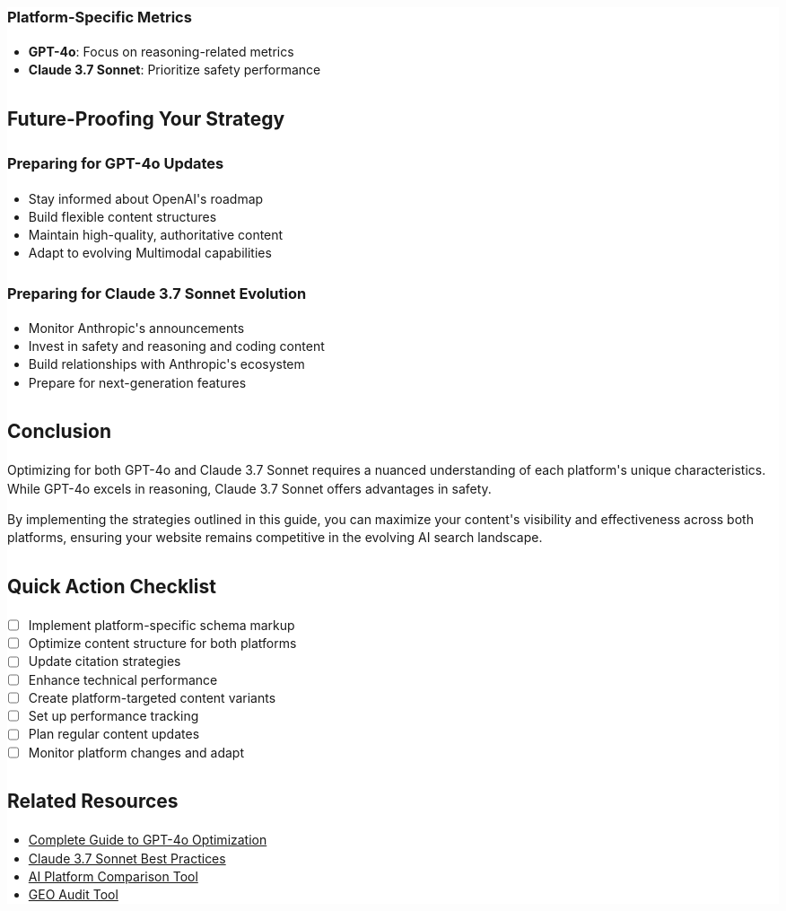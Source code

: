 ### Platform-Specific Metrics
- **GPT-4o**: Focus on reasoning-related metrics
- **Claude 3.7 Sonnet**: Prioritize safety performance

## Future-Proofing Your Strategy

### Preparing for GPT-4o Updates
- Stay informed about OpenAI's roadmap
- Build flexible content structures
- Maintain high-quality, authoritative content
- Adapt to evolving Multimodal capabilities

### Preparing for Claude 3.7 Sonnet Evolution
- Monitor Anthropic's announcements
- Invest in safety and reasoning and coding content
- Build relationships with Anthropic's ecosystem
- Prepare for next-generation features

## Conclusion

Optimizing for both GPT-4o and Claude 3.7 Sonnet requires a nuanced understanding of each platform's unique characteristics. While GPT-4o excels in reasoning, Claude 3.7 Sonnet offers advantages in safety. 

By implementing the strategies outlined in this guide, you can maximize your content's visibility and effectiveness across both platforms, ensuring your website remains competitive in the evolving AI search landscape.

## Quick Action Checklist

- [ ] Implement platform-specific schema markup
- [ ] Optimize content structure for both platforms
- [ ] Update citation strategies
- [ ] Enhance technical performance
- [ ] Create platform-targeted content variants
- [ ] Set up performance tracking
- [ ] Plan regular content updates
- [ ] Monitor platform changes and adapt

## Related Resources

- [Complete Guide to GPT-4o Optimization](/platforms/gpt-4o)
- [Claude 3.7 Sonnet Best Practices](/platforms/claude-3-7-sonnet)
- [AI Platform Comparison Tool](/tools/platform-comparison)
- [GEO Audit Tool](/tools/geo-audit)
